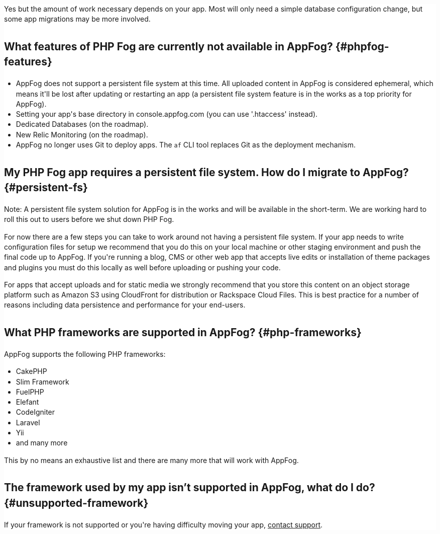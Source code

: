Yes but the amount of work necessary depends on your app. Most will only need a simple database configuration change, but some app migrations may be more involved.

## What features of PHP Fog are currently not available in AppFog? {#phpfog-features}

* AppFog does not support a persistent file system at this time. All uploaded content in AppFog is considered ephemeral, which means it'll be lost after updating or restarting an app (a persistent file system feature is in the works as a top priority for AppFog).
* Setting your app's base directory in console.appfog.com (you can use '.htaccess' instead).
* Dedicated Databases (on the roadmap).
* New Relic Monitoring (on the roadmap).
* AppFog no longer uses Git to deploy apps. The `af` CLI tool replaces Git as the deployment mechanism.

## My PHP Fog app requires a persistent file system. How do I migrate to AppFog? {#persistent-fs}

Note: A persistent file system solution for AppFog is in the works and will be available in the short-term. We are working hard to roll this out to users before we shut down PHP Fog.

For now there are a few steps you can take to work around not having a persistent file system. If your app needs to write configuration files for setup we recommend that you do this on your local machine or other staging environment and push the final code up to AppFog. If you're running a blog, CMS or other web app that accepts live edits or installation of theme packages and plugins you must do this locally as well before uploading or pushing your code.

For apps that accept uploads and for static media we strongly recommend that you store this content on an object storage platform such as Amazon S3 using CloudFront for distribution or Rackspace Cloud Files. This is best practice for a number of reasons including data persistence and performance for your end-users.

## What PHP frameworks are supported in AppFog? {#php-frameworks}

AppFog supports the following PHP frameworks:  

* CakePHP
* Slim Framework
* FuelPHP
* Elefant
* CodeIgniter
* Laravel
* Yii
* and many more

This by no means an exhaustive list and there are many more that will work with AppFog.

## The framework used by my app isn’t supported in AppFog, what do I do? {#unsupported-framework}

If your framework is not supported or you're having difficulty moving your app, [contact support](http://support.appfog.com).
